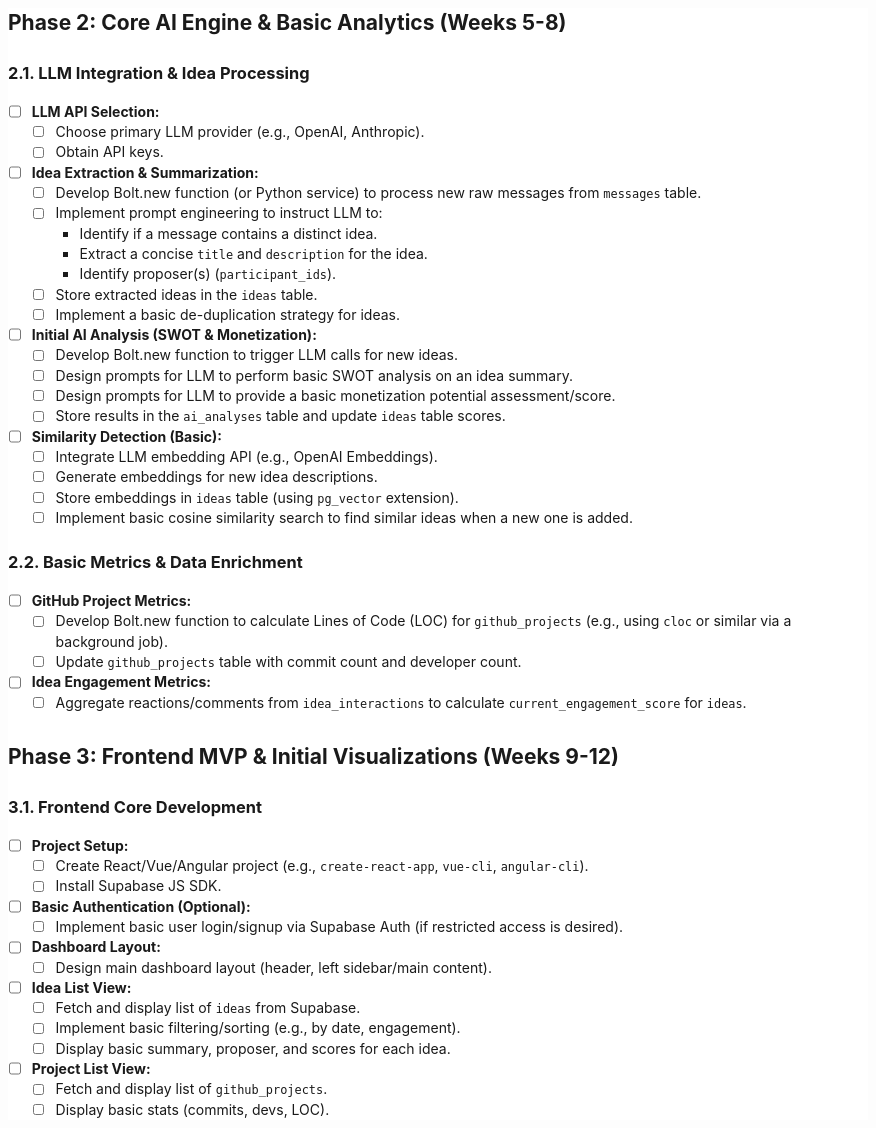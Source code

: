 ## Phase 2: Core AI Engine & Basic Analytics (Weeks 5-8)

### 2.1. LLM Integration & Idea Processing
*   [ ] **LLM API Selection:**
    *   [ ] Choose primary LLM provider (e.g., OpenAI, Anthropic).
    *   [ ] Obtain API keys.
*   [ ] **Idea Extraction & Summarization:**
    *   [ ] Develop Bolt.new function (or Python service) to process new raw messages from `messages` table.
    *   [ ] Implement prompt engineering to instruct LLM to:
        *   Identify if a message contains a distinct idea.
        *   Extract a concise `title` and `description` for the idea.
        *   Identify proposer(s) (`participant_ids`).
    *   [ ] Store extracted ideas in the `ideas` table.
    *   [ ] Implement a basic de-duplication strategy for ideas.
*   [ ] **Initial AI Analysis (SWOT & Monetization):**
    *   [ ] Develop Bolt.new function to trigger LLM calls for new ideas.
    *   [ ] Design prompts for LLM to perform basic SWOT analysis on an idea summary.
    *   [ ] Design prompts for LLM to provide a basic monetization potential assessment/score.
    *   [ ] Store results in the `ai_analyses` table and update `ideas` table scores.
*   [ ] **Similarity Detection (Basic):**
    *   [ ] Integrate LLM embedding API (e.g., OpenAI Embeddings).
    *   [ ] Generate embeddings for new idea descriptions.
    *   [ ] Store embeddings in `ideas` table (using `pg_vector` extension).
    *   [ ] Implement basic cosine similarity search to find similar ideas when a new one is added.

### 2.2. Basic Metrics & Data Enrichment
*   [ ] **GitHub Project Metrics:**
    *   [ ] Develop Bolt.new function to calculate Lines of Code (LOC) for `github_projects` (e.g., using `cloc` or similar via a background job).
    *   [ ] Update `github_projects` table with commit count and developer count.
*   [ ] **Idea Engagement Metrics:**
    *   [ ] Aggregate reactions/comments from `idea_interactions` to calculate `current_engagement_score` for `ideas`.

## Phase 3: Frontend MVP & Initial Visualizations (Weeks 9-12)

### 3.1. Frontend Core Development
*   [ ] **Project Setup:**
    *   [ ] Create React/Vue/Angular project (e.g., `create-react-app`, `vue-cli`, `angular-cli`).
    *   [ ] Install Supabase JS SDK.
*   [ ] **Basic Authentication (Optional):**
    *   [ ] Implement basic user login/signup via Supabase Auth (if restricted access is desired).
*   [ ] **Dashboard Layout:**
    *   [ ] Design main dashboard layout (header, left sidebar/main content).
*   [ ] **Idea List View:**
    *   [ ] Fetch and display list of `ideas` from Supabase.
    *   [ ] Implement basic filtering/sorting (e.g., by date, engagement).
    *   [ ] Display basic summary, proposer, and scores for each idea.
*   [ ] **Project List View:**
    *   [ ] Fetch and display list of `github_projects`.
    *   [ ] Display basic stats (commits, devs, LOC).
